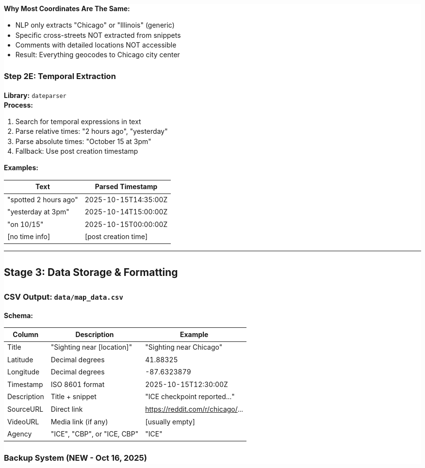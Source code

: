 **Why Most Coordinates Are The Same:**

- NLP only extracts "Chicago" or "Illinois" (generic)
- Specific cross-streets NOT extracted from snippets
- Comments with detailed locations NOT accessible
- Result: Everything geocodes to Chicago city center

### Step 2E: Temporal Extraction

**Library:** `dateparser`  
**Process:**

1. Search for temporal expressions in text
2. Parse relative times: "2 hours ago", "yesterday"
3. Parse absolute times: "October 15 at 3pm"
4. Fallback: Use post creation timestamp

**Examples:**

| Text | Parsed Timestamp |
|------|------------------|
| "spotted 2 hours ago" | 2025-10-15T14:35:00Z |
| "yesterday at 3pm" | 2025-10-14T15:00:00Z |
| "on 10/15" | 2025-10-15T00:00:00Z |
| [no time info] | [post creation time] |

---

## Stage 3: Data Storage & Formatting

### CSV Output: `data/map_data.csv`

**Schema:**

| Column | Description | Example |
|--------|-------------|---------|
| Title | "Sighting near [location]" | "Sighting near Chicago" |
| Latitude | Decimal degrees | 41.88325 |
| Longitude | Decimal degrees | -87.6323879 |
| Timestamp | ISO 8601 format | 2025-10-15T12:30:00Z |
| Description | Title + snippet | "ICE checkpoint reported..." |
| SourceURL | Direct link | https://reddit.com/r/chicago/... |
| VideoURL | Media link (if any) | [usually empty] |
| Agency | "ICE", "CBP", or "ICE, CBP" | "ICE" |

### Backup System (NEW - Oct 16, 2025)

